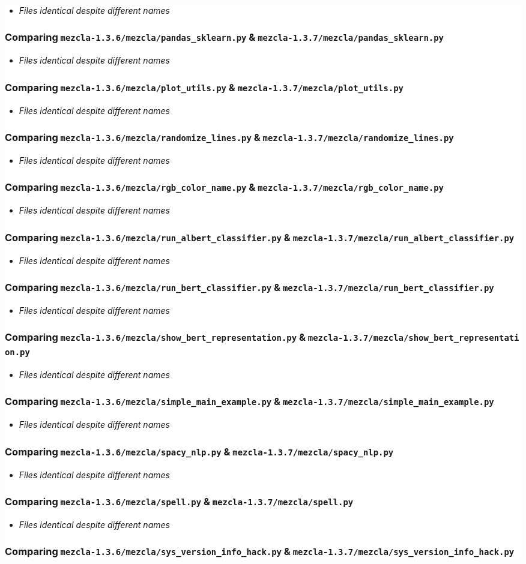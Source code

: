  * *Files identical despite different names*

### Comparing `mezcla-1.3.6/mezcla/pandas_sklearn.py` & `mezcla-1.3.7/mezcla/pandas_sklearn.py`

 * *Files identical despite different names*

### Comparing `mezcla-1.3.6/mezcla/plot_utils.py` & `mezcla-1.3.7/mezcla/plot_utils.py`

 * *Files identical despite different names*

### Comparing `mezcla-1.3.6/mezcla/randomize_lines.py` & `mezcla-1.3.7/mezcla/randomize_lines.py`

 * *Files identical despite different names*

### Comparing `mezcla-1.3.6/mezcla/rgb_color_name.py` & `mezcla-1.3.7/mezcla/rgb_color_name.py`

 * *Files identical despite different names*

### Comparing `mezcla-1.3.6/mezcla/run_albert_classifier.py` & `mezcla-1.3.7/mezcla/run_albert_classifier.py`

 * *Files identical despite different names*

### Comparing `mezcla-1.3.6/mezcla/run_bert_classifier.py` & `mezcla-1.3.7/mezcla/run_bert_classifier.py`

 * *Files identical despite different names*

### Comparing `mezcla-1.3.6/mezcla/show_bert_representation.py` & `mezcla-1.3.7/mezcla/show_bert_representation.py`

 * *Files identical despite different names*

### Comparing `mezcla-1.3.6/mezcla/simple_main_example.py` & `mezcla-1.3.7/mezcla/simple_main_example.py`

 * *Files identical despite different names*

### Comparing `mezcla-1.3.6/mezcla/spacy_nlp.py` & `mezcla-1.3.7/mezcla/spacy_nlp.py`

 * *Files identical despite different names*

### Comparing `mezcla-1.3.6/mezcla/spell.py` & `mezcla-1.3.7/mezcla/spell.py`

 * *Files identical despite different names*

### Comparing `mezcla-1.3.6/mezcla/sys_version_info_hack.py` & `mezcla-1.3.7/mezcla/sys_version_info_hack.py`

